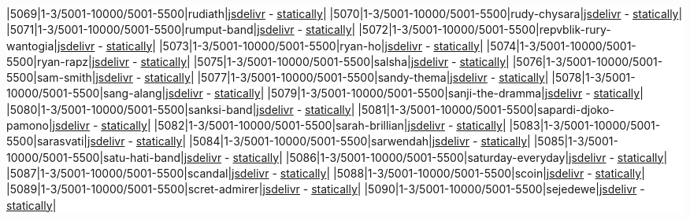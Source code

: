 |5069|1-3/5001-10000/5001-5500|rudiath|[jsdelivr](https://cdn.jsdelivr.net/gh/dbchord/webp-a-600x600_1-3/5001-10000/5001-5500/rudiath.webp) - [statically](https://cdn.statically.io/gh/dbchord/webp-a-600x600_1-3/img/5001-10000/5001-5500/rudiath.webp)|
|5070|1-3/5001-10000/5001-5500|rudy-chysara|[jsdelivr](https://cdn.jsdelivr.net/gh/dbchord/webp-a-600x600_1-3/5001-10000/5001-5500/rudy-chysara.webp) - [statically](https://cdn.statically.io/gh/dbchord/webp-a-600x600_1-3/img/5001-10000/5001-5500/rudy-chysara.webp)|
|5071|1-3/5001-10000/5001-5500|rumput-band|[jsdelivr](https://cdn.jsdelivr.net/gh/dbchord/webp-a-600x600_1-3/5001-10000/5001-5500/rumput-band.webp) - [statically](https://cdn.statically.io/gh/dbchord/webp-a-600x600_1-3/img/5001-10000/5001-5500/rumput-band.webp)|
|5072|1-3/5001-10000/5001-5500|repvblik-rury-wantogia|[jsdelivr](https://cdn.jsdelivr.net/gh/dbchord/webp-a-600x600_1-3/5001-10000/5001-5500/repvblik-rury-wantogia.webp) - [statically](https://cdn.statically.io/gh/dbchord/webp-a-600x600_1-3/img/5001-10000/5001-5500/repvblik-rury-wantogia.webp)|
|5073|1-3/5001-10000/5001-5500|ryan-ho|[jsdelivr](https://cdn.jsdelivr.net/gh/dbchord/webp-a-600x600_1-3/5001-10000/5001-5500/ryan-ho.webp) - [statically](https://cdn.statically.io/gh/dbchord/webp-a-600x600_1-3/img/5001-10000/5001-5500/ryan-ho.webp)|
|5074|1-3/5001-10000/5001-5500|ryan-rapz|[jsdelivr](https://cdn.jsdelivr.net/gh/dbchord/webp-a-600x600_1-3/5001-10000/5001-5500/ryan-rapz.webp) - [statically](https://cdn.statically.io/gh/dbchord/webp-a-600x600_1-3/img/5001-10000/5001-5500/ryan-rapz.webp)|
|5075|1-3/5001-10000/5001-5500|salsha|[jsdelivr](https://cdn.jsdelivr.net/gh/dbchord/webp-a-600x600_1-3/5001-10000/5001-5500/salsha.webp) - [statically](https://cdn.statically.io/gh/dbchord/webp-a-600x600_1-3/img/5001-10000/5001-5500/salsha.webp)|
|5076|1-3/5001-10000/5001-5500|sam-smith|[jsdelivr](https://cdn.jsdelivr.net/gh/dbchord/webp-a-600x600_1-3/5001-10000/5001-5500/sam-smith.webp) - [statically](https://cdn.statically.io/gh/dbchord/webp-a-600x600_1-3/img/5001-10000/5001-5500/sam-smith.webp)|
|5077|1-3/5001-10000/5001-5500|sandy-thema|[jsdelivr](https://cdn.jsdelivr.net/gh/dbchord/webp-a-600x600_1-3/5001-10000/5001-5500/sandy-thema.webp) - [statically](https://cdn.statically.io/gh/dbchord/webp-a-600x600_1-3/img/5001-10000/5001-5500/sandy-thema.webp)|
|5078|1-3/5001-10000/5001-5500|sang-alang|[jsdelivr](https://cdn.jsdelivr.net/gh/dbchord/webp-a-600x600_1-3/5001-10000/5001-5500/sang-alang.webp) - [statically](https://cdn.statically.io/gh/dbchord/webp-a-600x600_1-3/img/5001-10000/5001-5500/sang-alang.webp)|
|5079|1-3/5001-10000/5001-5500|sanji-the-dramma|[jsdelivr](https://cdn.jsdelivr.net/gh/dbchord/webp-a-600x600_1-3/5001-10000/5001-5500/sanji-the-dramma.webp) - [statically](https://cdn.statically.io/gh/dbchord/webp-a-600x600_1-3/img/5001-10000/5001-5500/sanji-the-dramma.webp)|
|5080|1-3/5001-10000/5001-5500|sanksi-band|[jsdelivr](https://cdn.jsdelivr.net/gh/dbchord/webp-a-600x600_1-3/5001-10000/5001-5500/sanksi-band.webp) - [statically](https://cdn.statically.io/gh/dbchord/webp-a-600x600_1-3/img/5001-10000/5001-5500/sanksi-band.webp)|
|5081|1-3/5001-10000/5001-5500|sapardi-djoko-pamono|[jsdelivr](https://cdn.jsdelivr.net/gh/dbchord/webp-a-600x600_1-3/5001-10000/5001-5500/sapardi-djoko-pamono.webp) - [statically](https://cdn.statically.io/gh/dbchord/webp-a-600x600_1-3/img/5001-10000/5001-5500/sapardi-djoko-pamono.webp)|
|5082|1-3/5001-10000/5001-5500|sarah-brillian|[jsdelivr](https://cdn.jsdelivr.net/gh/dbchord/webp-a-600x600_1-3/5001-10000/5001-5500/sarah-brillian.webp) - [statically](https://cdn.statically.io/gh/dbchord/webp-a-600x600_1-3/img/5001-10000/5001-5500/sarah-brillian.webp)|
|5083|1-3/5001-10000/5001-5500|sarasvati|[jsdelivr](https://cdn.jsdelivr.net/gh/dbchord/webp-a-600x600_1-3/5001-10000/5001-5500/sarasvati.webp) - [statically](https://cdn.statically.io/gh/dbchord/webp-a-600x600_1-3/img/5001-10000/5001-5500/sarasvati.webp)|
|5084|1-3/5001-10000/5001-5500|sarwendah|[jsdelivr](https://cdn.jsdelivr.net/gh/dbchord/webp-a-600x600_1-3/5001-10000/5001-5500/sarwendah.webp) - [statically](https://cdn.statically.io/gh/dbchord/webp-a-600x600_1-3/img/5001-10000/5001-5500/sarwendah.webp)|
|5085|1-3/5001-10000/5001-5500|satu-hati-band|[jsdelivr](https://cdn.jsdelivr.net/gh/dbchord/webp-a-600x600_1-3/5001-10000/5001-5500/satu-hati-band.webp) - [statically](https://cdn.statically.io/gh/dbchord/webp-a-600x600_1-3/img/5001-10000/5001-5500/satu-hati-band.webp)|
|5086|1-3/5001-10000/5001-5500|saturday-everyday|[jsdelivr](https://cdn.jsdelivr.net/gh/dbchord/webp-a-600x600_1-3/5001-10000/5001-5500/saturday-everyday.webp) - [statically](https://cdn.statically.io/gh/dbchord/webp-a-600x600_1-3/img/5001-10000/5001-5500/saturday-everyday.webp)|
|5087|1-3/5001-10000/5001-5500|scandal|[jsdelivr](https://cdn.jsdelivr.net/gh/dbchord/webp-a-600x600_1-3/5001-10000/5001-5500/scandal.webp) - [statically](https://cdn.statically.io/gh/dbchord/webp-a-600x600_1-3/img/5001-10000/5001-5500/scandal.webp)|
|5088|1-3/5001-10000/5001-5500|scoin|[jsdelivr](https://cdn.jsdelivr.net/gh/dbchord/webp-a-600x600_1-3/5001-10000/5001-5500/scoin.webp) - [statically](https://cdn.statically.io/gh/dbchord/webp-a-600x600_1-3/img/5001-10000/5001-5500/scoin.webp)|
|5089|1-3/5001-10000/5001-5500|scret-admirer|[jsdelivr](https://cdn.jsdelivr.net/gh/dbchord/webp-a-600x600_1-3/5001-10000/5001-5500/scret-admirer.webp) - [statically](https://cdn.statically.io/gh/dbchord/webp-a-600x600_1-3/img/5001-10000/5001-5500/scret-admirer.webp)|
|5090|1-3/5001-10000/5001-5500|sejedewe|[jsdelivr](https://cdn.jsdelivr.net/gh/dbchord/webp-a-600x600_1-3/5001-10000/5001-5500/sejedewe.webp) - [statically](https://cdn.statically.io/gh/dbchord/webp-a-600x600_1-3/img/5001-10000/5001-5500/sejedewe.webp)|